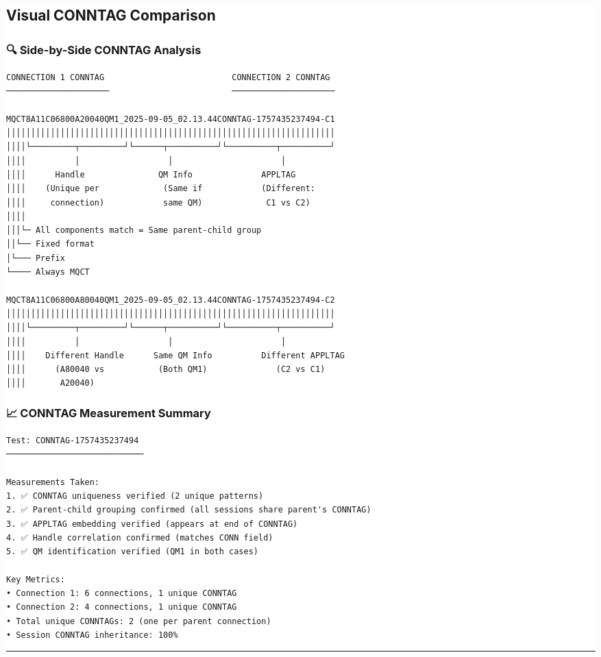 ## Visual CONNTAG Comparison

### 🔍 Side-by-Side CONNTAG Analysis

```
CONNECTION 1 CONNTAG                          CONNECTION 2 CONNTAG
─────────────────────                         ─────────────────────

MQCT8A11C06800A20040QM1_2025-09-05_02.13.44CONNTAG-1757435237494-C1
│││││││││││││││││││││││││││││││││││││││││││││││││││││││││││││││││││
││││└─────────┬─────────┘└──────┬──────────┘└──────────┬──────────┘
││││          │                  │                      │
││││      Handle               QM Info              APPLTAG
││││    (Unique per             (Same if            (Different:
││││     connection)            same QM)             C1 vs C2)
││││
│││└─ All components match = Same parent-child group
││└── Fixed format
│└─── Prefix
└──── Always MQCT

MQCT8A11C06800A80040QM1_2025-09-05_02.13.44CONNTAG-1757435237494-C2
│││││││││││││││││││││││││││││││││││││││││││││││││││││││││││││││││││
││││└─────────┬─────────┘└──────┬──────────┘└──────────┬──────────┘
││││          │                  │                      │
││││    Different Handle      Same QM Info          Different APPLTAG
││││      (A80040 vs           (Both QM1)              (C2 vs C1)
││││       A20040)
```

### 📈 CONNTAG Measurement Summary

```
Test: CONNTAG-1757435237494
────────────────────────────

Measurements Taken:
1. ✅ CONNTAG uniqueness verified (2 unique patterns)
2. ✅ Parent-child grouping confirmed (all sessions share parent's CONNTAG)
3. ✅ APPLTAG embedding verified (appears at end of CONNTAG)
4. ✅ Handle correlation confirmed (matches CONN field)
5. ✅ QM identification verified (QM1 in both cases)

Key Metrics:
• Connection 1: 6 connections, 1 unique CONNTAG
• Connection 2: 4 connections, 1 unique CONNTAG
• Total unique CONNTAGs: 2 (one per parent connection)
• Session CONNTAG inheritance: 100%
```

---

